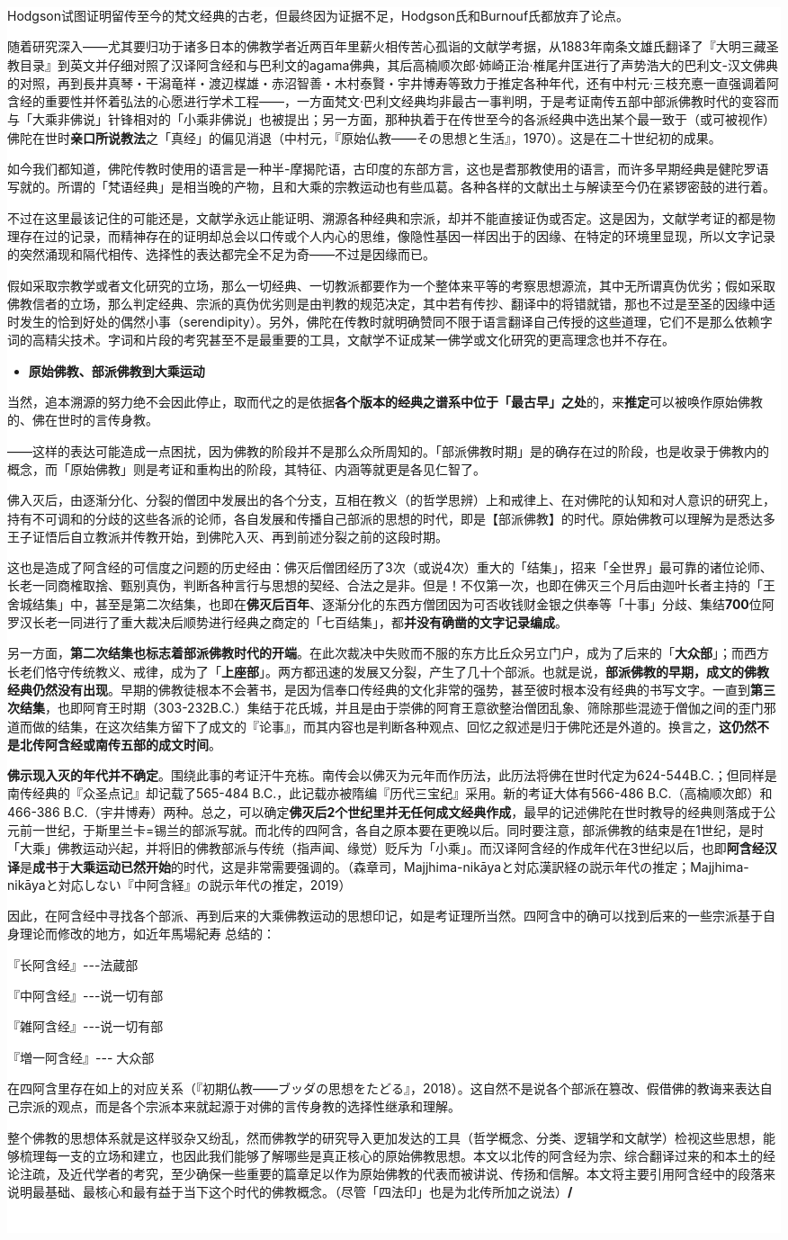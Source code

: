 Hodgson试图证明留传至今的梵文经典的古老，但最终因为证据不足，Hodgson氏和Burnouf氏都放弃了论点。</p><p>随着研究深入——尤其要归功于诸多日本的佛教学者近两百年里薪火相传苦心孤诣的文献学考据，从1883年南条文雄氏翻译了『大明三藏圣教目录』到英文并仔细对照了汉译阿含经和与巴利文的agama佛典，其后高楠顺次郎‧姉崎正治‧椎尾弁匡进行了声势浩大的巴利文-汉文佛典的对照，再到長井真琴・干潟竜祥・渡辺楳雄・赤沼智善・木村泰賢・宇井博寿等致力于推定各种年代，还有中村元‧三枝充悳一直强调着阿含经的重要性并怀着弘法的心愿进行学术工程——，一方面梵文‧巴利文经典均非最古一事判明，于是考证南传五部中部派佛教时代的变容而与「大乘非佛说」针锋相对的「小乘非佛说」也被提出；另一方面，那种执着于在传世至今的各派经典中选出某个最一致于（或可被视作）佛陀在世时<strong>亲口所说教法</strong>之「真经」的偏见消退（中村元，『原始仏教——その思想と生活』，1970）。这是在二十世纪初的成果。</p><p>如今我们都知道，佛陀传教时使用的语言是一种半-摩揭陀语，古印度的东部方言，这也是耆那教使用的语言，而许多早期经典是健陀罗语写就的。所谓的「梵语经典」是相当晚的产物，且和大乘的宗教运动也有些瓜葛。各种各样的文献出土与解读至今仍在紧锣密鼓的进行着。</p><p>不过在这里最该记住的可能还是，文献学永远止能证明、溯源各种经典和宗派，却并不能直接证伪或否定。这是因为，文献学考证的都是物理存在过的记录，而精神存在的证明却总会以口传或个人内心的思维，像隐性基因一样因出于的因缘、在特定的环境里显现，所以文字记录的突然涌现和隔代相传、选择性的表达都完全不足为奇——不过是因缘而已。</p><p>假如采取宗教学或者文化研究的立场，那么一切经典、一切教派都要作为一个整体来平等的考察思想源流，其中无所谓真伪优劣；假如采取佛教信者的立场，那么判定经典、宗派的真伪优劣则是由判教的规范决定，其中若有传抄、翻译中的将错就错，那也不过是至圣的因缘中适时发生的恰到好处的偶然小事（serendipity）。另外，佛陀在传教时就明确赞同不限于语言翻译自己传授的这些道理，它们不是那么依赖字词的高精尖技术。字词和片段的考究甚至不是最重要的工具，文献学不证成某一佛学或文化研究的更高理念也并不存在。</p><ul><li><strong>原始佛教、部派佛教到大乘运动</strong></li></ul><p>当然，追本溯源的努力绝不会因此停止，取而代之的是依据<strong>各个版本的经典之谱系中位于「最古早」之处</strong>的，来<strong>推定</strong>可以被唤作原始佛教的、佛在世时的言传身教。</p><p>——这样的表达可能造成一点困扰，因为佛教的阶段并不是那么众所周知的。「部派佛教时期」是的确存在过的阶段，也是收录于佛教内的概念，而「原始佛教」则是考证和重构出的阶段，其特征、内涵等就更是各见仁智了。</p><p>佛入灭后，由逐渐分化、分裂的僧团中发展出的各个分支，互相在教义（的哲学思辨）上和戒律上、在对佛陀的认知和对人意识的研究上，持有不可调和的分歧的这些各派的论师，各自发展和传播自己部派的思想的时代，即是【部派佛教】的时代。原始佛教可以理解为是悉达多王子证悟后自立教派并传教开始，到佛陀入灭、再到前述分裂之前的这段时期。</p><p>这也是造成了阿含经的可信度之问题的历史经由：佛灭后僧团经历了3次（或说4次）重大的「结集」，招来「全世界」最可靠的诸位论师、长老一同商榷取捨、甄别真伪，判断各种言行与思想的契经、合法之是非。但是！不仅第一次，也即在佛灭三个月后由迦叶长者主持的「王舍城结集」中，甚至是第二次结集，也即在<strong>佛灭后百年</strong>、逐渐分化的东西方僧团因为可否收钱财金银之供奉等「十事」分歧、集结<strong>700</strong>位阿罗汉长老一同进行了重大裁决后顺势进行经典之商定的「七百结集」，都<strong>并没有确凿的文字记录编成</strong>。</p><p>另一方面，<strong>第二次结集也标志着部派佛教时代的开端</strong>。在此次裁决中失败而不服的东方比丘众另立门户，成为了后来的「<strong>大众部</strong>」；而西方长老们恪守传统教义、戒律，成为了「<strong>上座部</strong>」。两方都迅速的发展又分裂，产生了几十个部派。也就是说，<strong>部派佛教的早期，成文的佛教经典仍然没有出现</strong>。早期的佛教徒根本不会著书，是因为信奉口传经典的文化非常的强势，甚至彼时根本没有经典的书写文字。一直到<strong>第三次结集</strong>，也即阿育王时期（303-232B.C.）集结于花氏城，并且是由于崇佛的阿育王意欲整治僧团乱象、筛除那些混迹于僧伽之间的歪门邪道而做的结集，在这次结集方留下了成文的『论事』，而其内容也是判断各种观点、回忆之叙述是归于佛陀还是外道的。换言之，<strong>这仍然不是北传阿含经或南传五部的成文时间</strong>。</p><p><strong>佛示现入灭的年代并不确定</strong>。围绕此事的考证汗牛充栋。南传会以佛灭为元年而作历法，此历法将佛在世时代定为624-544B.C.；但同样是南传经典的『众圣点记』却记载了565-484 B.C.，此记载亦被隋编『历代三宝纪』采用。新的考证大体有566-486 B.C.（高楠顺次郎）和466-386 B.C.（宇井博寿）两种。总之，可以确定<strong>佛灭后2个世纪里并无任何成文经典作成</strong>，最早的记述佛陀在世时教导的经典则落成于公元前一世纪，于斯里兰卡=锡兰的部派写就。而北传的四阿含，各自之原本要在更晚以后。同时要注意，部派佛教的结束是在1世纪，是时「大乘」佛教运动兴起，并将旧的佛教部派与传统（指声闻、缘觉）贬斥为「小乘」。而汉译阿含经的作成年代在3世纪以后，也即<strong>阿含经汉译</strong>是<strong>成书</strong>于<strong>大乘运动已然开始</strong>的时代，这是非常需要强调的。（森章司，Majjhima-nikāyaと対応漢訳経の説示年代の推定；Majjhima-nikāyaと対応しない『中阿含経』の説示年代の推定，2019）</p><p>因此，在阿含经中寻找各个部派、再到后来的大乘佛教运动的思想印记，如是考证理所当然。四阿含中的确可以找到后来的一些宗派基于自身理论而修改的地方，如近年馬場紀寿 总结的：</p><p>『长阿含经』---法蔵部</p><p>『中阿含经』---说一切有部</p><p>『雑阿含经』---说一切有部</p><p>『増一阿含经』--- 大众部</p><p>在四阿含里存在如上的对应关系（『初期仏教――ブッダの思想をたどる』，2018）。这自然不是说各个部派在篡改、假借佛的教诲来表达自己宗派的观点，而是各个宗派本来就起源于对佛的言传身教的选择性继承和理解。</p><p>整个佛教的思想体系就是这样驳杂又纷乱，然而佛教学的研究导入更加发达的工具（哲学概念、分类、逻辑学和文献学）检视这些思想，能够梳理每一支的立场和建立，也因此我们能够了解哪些是真正核心的原始佛教思想。本文以北传的阿含经为宗、综合翻译过来的和本土的经论注疏，及近代学者的考究，至少确保一些重要的篇章足以作为原始佛教的代表而被讲说、传扬和信解。本文将主要引用阿含经中的段落来说明最基础、最核心和最有益于当下这个时代的佛教概念。（尽管「四法印」也是为北传所加之说法）<strong>/</strong></p><p><br></p>
</div>
